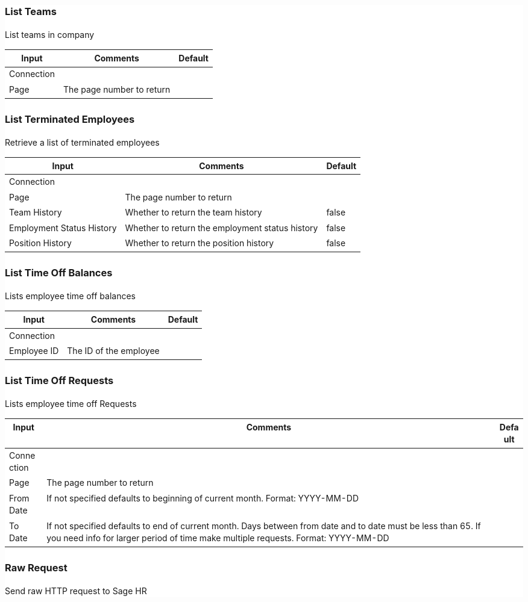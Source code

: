 ### List Teams

List teams in company

| Input      | Comments                  | Default |
| ---------- | ------------------------- | ------- |
| Connection |                           |         |
| Page       | The page number to return |         |

### List Terminated Employees

Retrieve a list of terminated employees

| Input                     | Comments                                        | Default |
| ------------------------- | ----------------------------------------------- | ------- |
| Connection                |                                                 |         |
| Page                      | The page number to return                       |         |
| Team History              | Whether to return the team history              | false   |
| Employment Status History | Whether to return the employment status history | false   |
| Position History          | Whether to return the position history          | false   |

### List Time Off Balances

Lists employee time off balances

| Input       | Comments               | Default |
| ----------- | ---------------------- | ------- |
| Connection  |                        |         |
| Employee ID | The ID of the employee |         |

### List Time Off Requests

Lists employee time off Requests

| Input      | Comments                                                                                                                                                                                          | Default |
| ---------- | ------------------------------------------------------------------------------------------------------------------------------------------------------------------------------------------------- | ------- |
| Connection |                                                                                                                                                                                                   |         |
| Page       | The page number to return                                                                                                                                                                         |         |
| From Date  | If not specified defaults to beginning of current month. Format: YYYY-MM-DD                                                                                                                       |         |
| To Date    | If not specified defaults to end of current month. Days between from date and to date must be less than 65. If you need info for larger period of time make multiple requests. Format: YYYY-MM-DD |         |

### Raw Request

Send raw HTTP request to Sage HR
